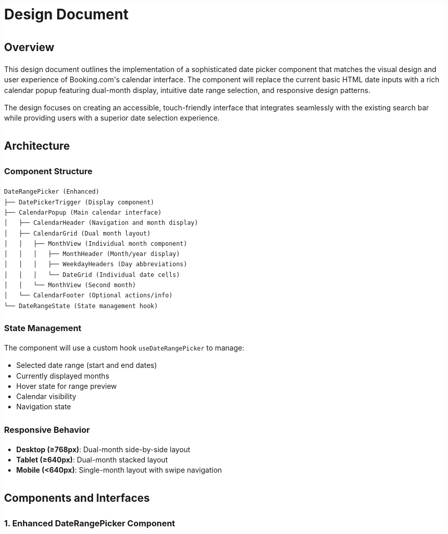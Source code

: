 # Design Document

## Overview

This design document outlines the implementation of a sophisticated date picker component that matches the visual design and user experience of Booking.com's calendar interface. The component will replace the current basic HTML date inputs with a rich calendar popup featuring dual-month display, intuitive date range selection, and responsive design patterns.

The design focuses on creating an accessible, touch-friendly interface that integrates seamlessly with the existing search bar while providing users with a superior date selection experience.

## Architecture

### Component Structure

```
DateRangePicker (Enhanced)
├── DatePickerTrigger (Display component)
├── CalendarPopup (Main calendar interface)
│   ├── CalendarHeader (Navigation and month display)
│   ├── CalendarGrid (Dual month layout)
│   │   ├── MonthView (Individual month component)
│   │   │   ├── MonthHeader (Month/year display)
│   │   │   ├── WeekdayHeaders (Day abbreviations)
│   │   │   └── DateGrid (Individual date cells)
│   │   └── MonthView (Second month)
│   └── CalendarFooter (Optional actions/info)
└── DateRangeState (State management hook)
```

### State Management

The component will use a custom hook `useDateRangePicker` to manage:
- Selected date range (start and end dates)
- Currently displayed months
- Hover state for range preview
- Calendar visibility
- Navigation state

### Responsive Behavior

- **Desktop (≥768px)**: Dual-month side-by-side layout
- **Tablet (≥640px)**: Dual-month stacked layout
- **Mobile (<640px)**: Single-month layout with swipe navigation

## Components and Interfaces

### 1. Enhanced DateRangePicker Component
